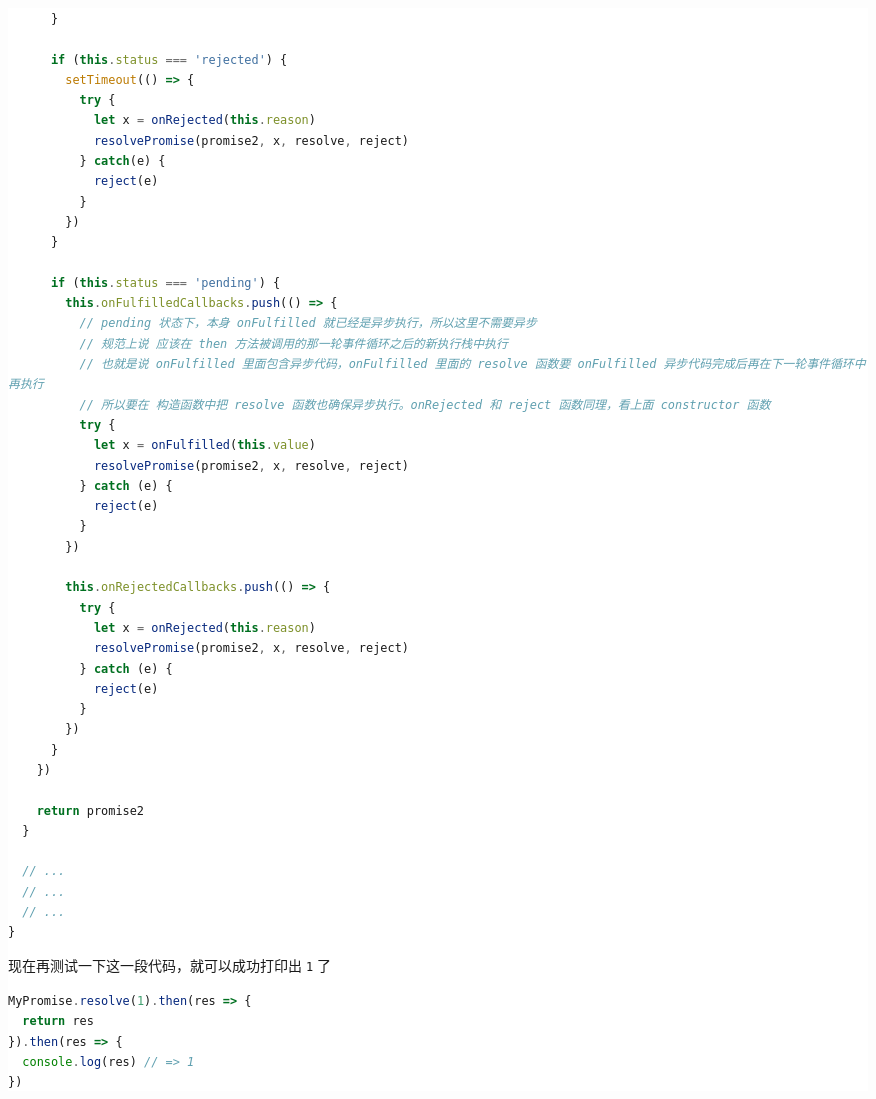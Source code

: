 ```js
      }

      if (this.status === 'rejected') {
        setTimeout(() => {
          try {
            let x = onRejected(this.reason)
            resolvePromise(promise2, x, resolve, reject)
          } catch(e) {
            reject(e)
          }
        })
      }

      if (this.status === 'pending') {
        this.onFulfilledCallbacks.push(() => {
          // pending 状态下，本身 onFulfilled 就已经是异步执行，所以这里不需要异步
          // 规范上说 应该在 then 方法被调用的那一轮事件循环之后的新执行栈中执行
          // 也就是说 onFulfilled 里面包含异步代码，onFulfilled 里面的 resolve 函数要 onFulfilled 异步代码完成后再在下一轮事件循环中再执行
          // 所以要在 构造函数中把 resolve 函数也确保异步执行。onRejected 和 reject 函数同理，看上面 constructor 函数
          try {
            let x = onFulfilled(this.value)
            resolvePromise(promise2, x, resolve, reject)
          } catch (e) {
            reject(e)
          }
        })

        this.onRejectedCallbacks.push(() => {
          try {
            let x = onRejected(this.reason)
            resolvePromise(promise2, x, resolve, reject)
          } catch (e) {
            reject(e)
          }
        })
      }
    })

    return promise2
  }

  // ...
  // ...
  // ...
}
```

现在再测试一下这一段代码，就可以成功打印出 `1` 了

```js
MyPromise.resolve(1).then(res => {
  return res
}).then(res => {
  console.log(res) // => 1
})
```
